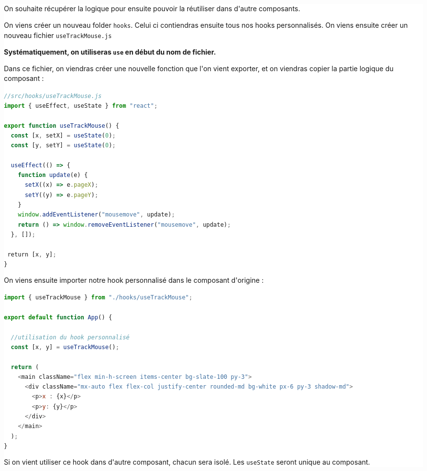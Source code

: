 On souhaite récupérer la logique pour ensuite pouvoir la réutiliser dans d'autre composants.

On viens créer un  nouveau folder `hooks`. Celui ci contiendras ensuite tous nos hooks personnalisés.
On viens ensuite créer un nouveau fichier `useTrackMouse.js` 

**Systématiquement, on utiliseras `use` en début du nom de fichier.**

Dans ce fichier, on viendras créer une nouvelle fonction que l'on vient exporter, et on viendras copier la partie logique du composant :

```javascript
//src/hooks/useTrackMouse.js
import { useEffect, useState } from "react";

export function useTrackMouse() {
  const [x, setX] = useState(0);
  const [y, setY] = useState(0);

  useEffect(() => {
    function update(e) {
      setX((x) => e.pageX);
      setY((y) => e.pageY);
    }
    window.addEventListener("mousemove", update);
    return () => window.removeEventListener("mousemove", update);
  }, []);
 
 return [x, y]; 
}
```

On viens ensuite importer notre hook personnalisé dans le composant d'origine :

```javascript
import { useTrackMouse } from "./hooks/useTrackMouse";

export default function App() {

  //utilisation du hook personnalisé
  const [x, y] = useTrackMouse();
  
  return (
    <main className="flex min-h-screen items-center bg-slate-100 py-3">
      <div className="mx-auto flex flex-col justify-center rounded-md bg-white px-6 py-3 shadow-md">
        <p>x : {x}</p>
        <p>y: {y}</p>
      </div>
    </main>
  );
}
```

Si on vient utiliser ce hook dans d'autre composant, chacun sera isolé. Les `useState` seront unique au composant.
